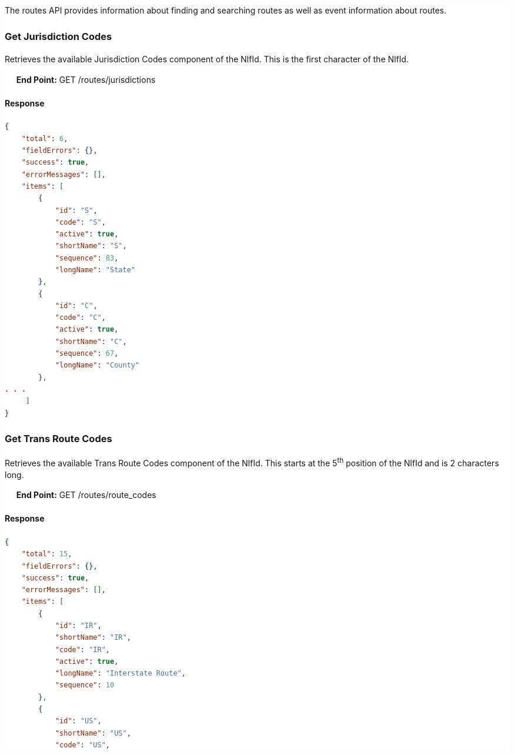 The routes API provides information about finding and searching routes as well as event information about routes.

### Get Jurisdiction Codes

Retrieves the available Jurisdiction Codes component of the NlfId.  This is the first character of the NlfId.

&#160;&#160;&#160;&#160;&#160;**End Point:** GET /routes/jurisdictions

#### Response
```json
{
    "total": 6,
    "fieldErrors": {},
    "success": true,
    "errorMessages": [],
    "items": [
        {
            "id": "S",
            "code": "S",
            "active": true,
            "shortName": "S",
            "sequence": 83,
            "longName": "State"
        },
        {
            "id": "C",
            "code": "C",
            "active": true,
            "shortName": "C",
            "sequence": 67,
            "longName": "County"
        },
. . . 
     ]
}
```
### Get Trans Route Codes

Retrieves the available Trans Route Codes component of the NlfId. This starts at the 5<sup>th</sup> position of the NlfId and is 2 characters long.

&#160;&#160;&#160;&#160;&#160;**End Point:** GET /routes/route\_codes

#### Response
```json
{
    "total": 15,
    "fieldErrors": {},
    "success": true,
    "errorMessages": [],
    "items": [
        {
            "id": "IR",
            "shortName": "IR",
            "code": "IR",
            "active": true,
            "longName": "Interstate Route",
            "sequence": 10
        },
        {
            "id": "US",
            "shortName": "US",
            "code": "US",
```